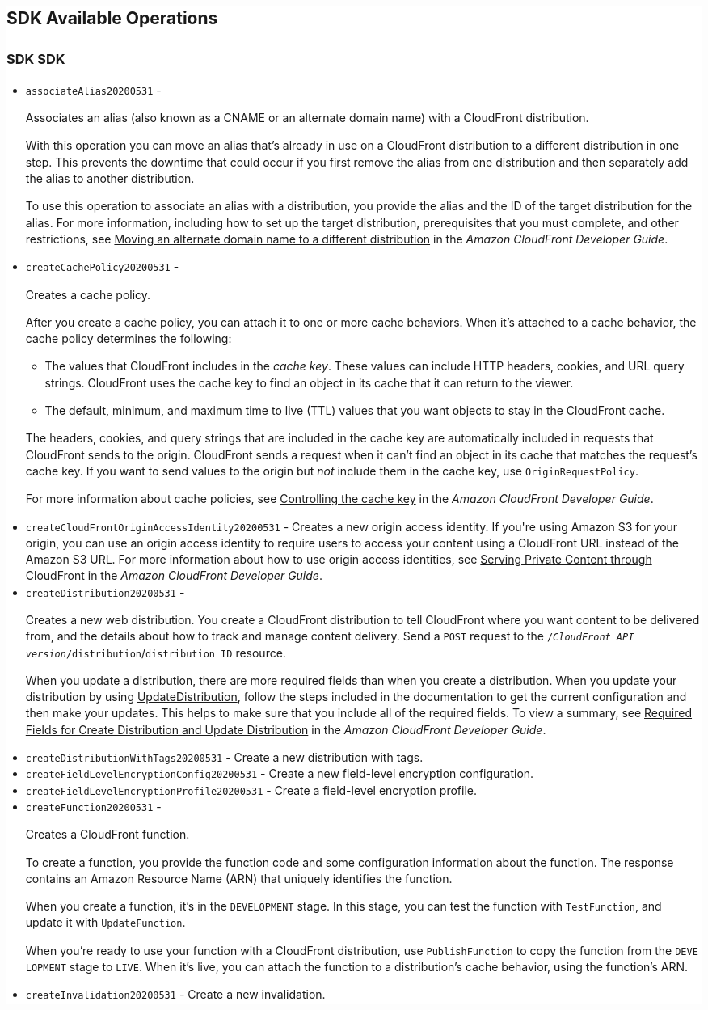 

## SDK Available Operations

### SDK SDK

* `associateAlias20200531` - <p>Associates an alias (also known as a CNAME or an alternate domain name) with a CloudFront distribution.</p> <p>With this operation you can move an alias that’s already in use on a CloudFront distribution to a different distribution in one step. This prevents the downtime that could occur if you first remove the alias from one distribution and then separately add the alias to another distribution.</p> <p>To use this operation to associate an alias with a distribution, you provide the alias and the ID of the target distribution for the alias. For more information, including how to set up the target distribution, prerequisites that you must complete, and other restrictions, see <a href="https://docs.aws.amazon.com/AmazonCloudFront/latest/DeveloperGuide/CNAMEs.html#alternate-domain-names-move">Moving an alternate domain name to a different distribution</a> in the <i>Amazon CloudFront Developer Guide</i>.</p>
* `createCachePolicy20200531` - <p>Creates a cache policy.</p> <p>After you create a cache policy, you can attach it to one or more cache behaviors. When it’s attached to a cache behavior, the cache policy determines the following:</p> <ul> <li> <p>The values that CloudFront includes in the <i>cache key</i>. These values can include HTTP headers, cookies, and URL query strings. CloudFront uses the cache key to find an object in its cache that it can return to the viewer.</p> </li> <li> <p>The default, minimum, and maximum time to live (TTL) values that you want objects to stay in the CloudFront cache.</p> </li> </ul> <p>The headers, cookies, and query strings that are included in the cache key are automatically included in requests that CloudFront sends to the origin. CloudFront sends a request when it can’t find an object in its cache that matches the request’s cache key. If you want to send values to the origin but <i>not</i> include them in the cache key, use <code>OriginRequestPolicy</code>.</p> <p>For more information about cache policies, see <a href="https://docs.aws.amazon.com/AmazonCloudFront/latest/DeveloperGuide/controlling-the-cache-key.html">Controlling the cache key</a> in the <i>Amazon CloudFront Developer Guide</i>.</p>
* `createCloudFrontOriginAccessIdentity20200531` - Creates a new origin access identity. If you're using Amazon S3 for your origin, you can use an origin access identity to require users to access your content using a CloudFront URL instead of the Amazon S3 URL. For more information about how to use origin access identities, see <a href="https://docs.aws.amazon.com/AmazonCloudFront/latest/DeveloperGuide/PrivateContent.html">Serving Private Content through CloudFront</a> in the <i>Amazon CloudFront Developer Guide</i>.
* `createDistribution20200531` - <p>Creates a new web distribution. You create a CloudFront distribution to tell CloudFront where you want content to be delivered from, and the details about how to track and manage content delivery. Send a <code>POST</code> request to the <code>/<i>CloudFront API version</i>/distribution</code>/<code>distribution ID</code> resource.</p> <important> <p>When you update a distribution, there are more required fields than when you create a distribution. When you update your distribution by using <a href="https://docs.aws.amazon.com/cloudfront/latest/APIReference/API_UpdateDistribution.html">UpdateDistribution</a>, follow the steps included in the documentation to get the current configuration and then make your updates. This helps to make sure that you include all of the required fields. To view a summary, see <a href="https://docs.aws.amazon.com/AmazonCloudFront/latest/DeveloperGuide/distribution-overview-required-fields.html">Required Fields for Create Distribution and Update Distribution</a> in the <i>Amazon CloudFront Developer Guide</i>.</p> </important>
* `createDistributionWithTags20200531` - Create a new distribution with tags.
* `createFieldLevelEncryptionConfig20200531` - Create a new field-level encryption configuration.
* `createFieldLevelEncryptionProfile20200531` - Create a field-level encryption profile.
* `createFunction20200531` - <p>Creates a CloudFront function.</p> <p>To create a function, you provide the function code and some configuration information about the function. The response contains an Amazon Resource Name (ARN) that uniquely identifies the function.</p> <p>When you create a function, it’s in the <code>DEVELOPMENT</code> stage. In this stage, you can test the function with <code>TestFunction</code>, and update it with <code>UpdateFunction</code>.</p> <p>When you’re ready to use your function with a CloudFront distribution, use <code>PublishFunction</code> to copy the function from the <code>DEVELOPMENT</code> stage to <code>LIVE</code>. When it’s live, you can attach the function to a distribution’s cache behavior, using the function’s ARN.</p>
* `createInvalidation20200531` - Create a new invalidation. 